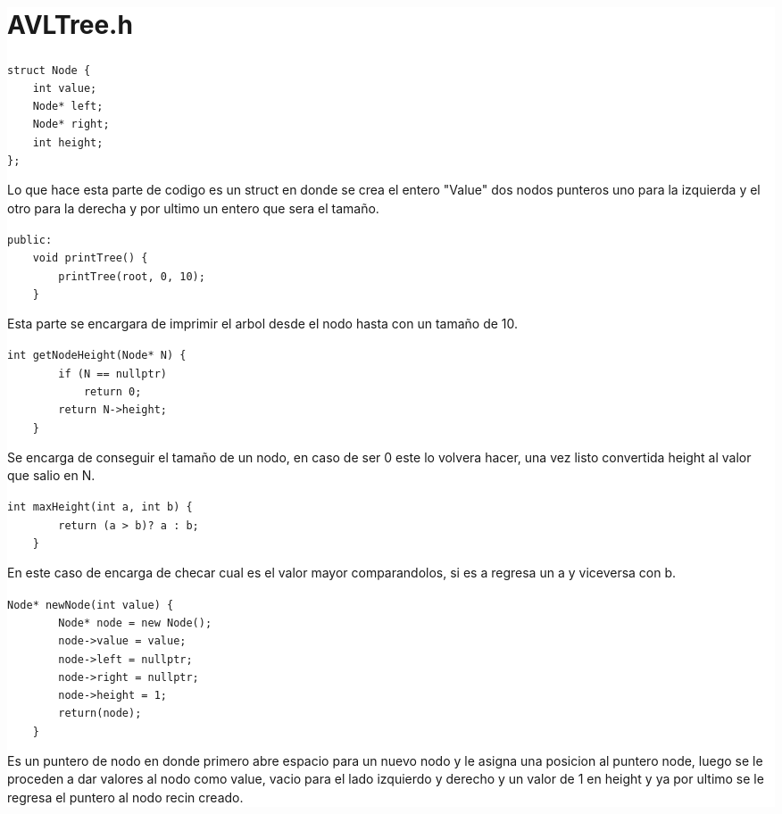 
# **AVLTree.h**

```
struct Node {
    int value;
    Node* left;
    Node* right;
    int height;
};
```
Lo que hace esta parte de codigo es un struct en donde se crea el entero "Value" dos nodos punteros uno para la 
izquierda y el otro para la derecha y por ultimo un entero que sera el tamaño.

```
public:
    void printTree() {
        printTree(root, 0, 10);
    }
```
Esta parte se encargara de imprimir el arbol desde el nodo hasta con un tamaño de 10.

```
int getNodeHeight(Node* N) {
        if (N == nullptr)
            return 0;
        return N->height;
    }
```
Se encarga de conseguir el tamaño de un nodo, en caso de ser 0 este lo volvera hacer, una vez listo convertida 
height al valor que salio en N.

```
int maxHeight(int a, int b) {
        return (a > b)? a : b;
    }
```
En este caso de encarga de checar cual es el valor mayor comparandolos, si es a regresa un a y viceversa con b.

```
Node* newNode(int value) {
        Node* node = new Node();
        node->value = value;
        node->left = nullptr;
        node->right = nullptr;
        node->height = 1;
        return(node);
    }
```
Es un puntero de nodo en donde primero abre espacio para un nuevo nodo y le asigna una posicion al puntero node, 
luego se le proceden a dar valores al nodo como value, vacio para el lado izquierdo y derecho y un valor de 1 en height 
y ya por ultimo se le regresa el puntero al nodo recin creado.
